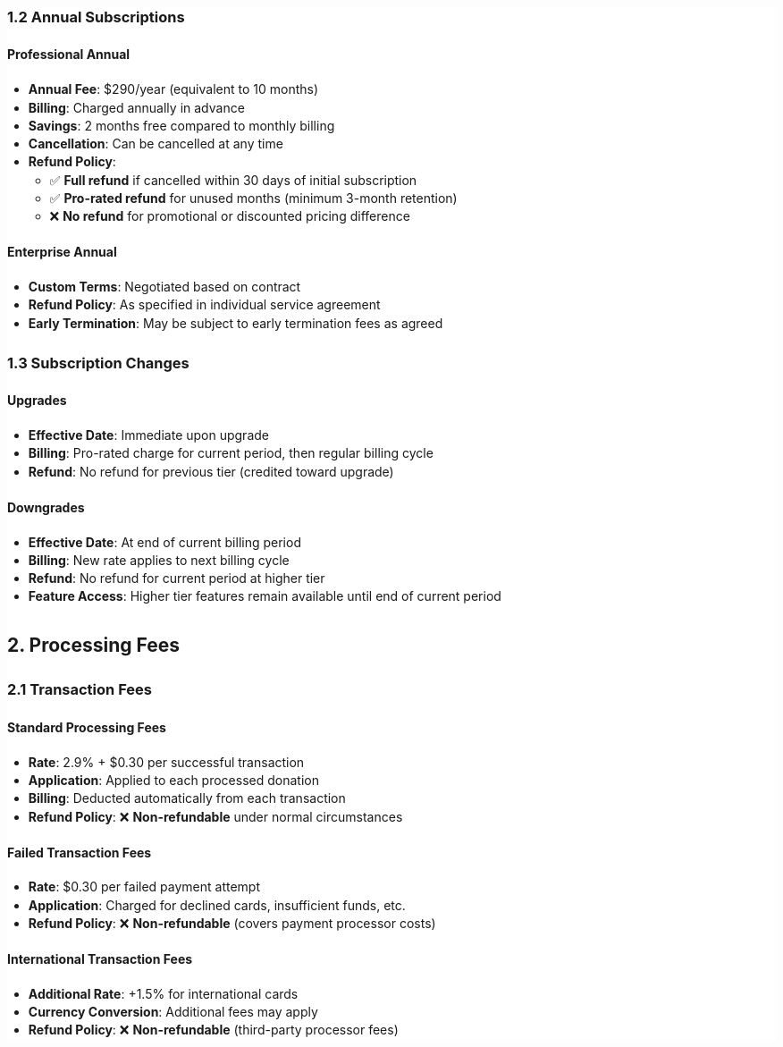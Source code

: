 ### 1.2 Annual Subscriptions

#### Professional Annual
- **Annual Fee**: $290/year (equivalent to 10 months)
- **Billing**: Charged annually in advance
- **Savings**: 2 months free compared to monthly billing
- **Cancellation**: Can be cancelled at any time
- **Refund Policy**:
  - ✅ **Full refund** if cancelled within 30 days of initial subscription
  - ✅ **Pro-rated refund** for unused months (minimum 3-month retention)
  - ❌ **No refund** for promotional or discounted pricing difference

#### Enterprise Annual
- **Custom Terms**: Negotiated based on contract
- **Refund Policy**: As specified in individual service agreement
- **Early Termination**: May be subject to early termination fees as agreed

### 1.3 Subscription Changes

#### Upgrades
- **Effective Date**: Immediate upon upgrade
- **Billing**: Pro-rated charge for current period, then regular billing cycle
- **Refund**: No refund for previous tier (credited toward upgrade)

#### Downgrades
- **Effective Date**: At end of current billing period
- **Billing**: New rate applies to next billing cycle
- **Refund**: No refund for current period at higher tier
- **Feature Access**: Higher tier features remain available until end of current period

## 2. Processing Fees

### 2.1 Transaction Fees

#### Standard Processing Fees
- **Rate**: 2.9% + $0.30 per successful transaction
- **Application**: Applied to each processed donation
- **Billing**: Deducted automatically from each transaction
- **Refund Policy**: ❌ **Non-refundable** under normal circumstances

#### Failed Transaction Fees
- **Rate**: $0.30 per failed payment attempt
- **Application**: Charged for declined cards, insufficient funds, etc.
- **Refund Policy**: ❌ **Non-refundable** (covers payment processor costs)

#### International Transaction Fees
- **Additional Rate**: +1.5% for international cards
- **Currency Conversion**: Additional fees may apply
- **Refund Policy**: ❌ **Non-refundable** (third-party processor fees)
